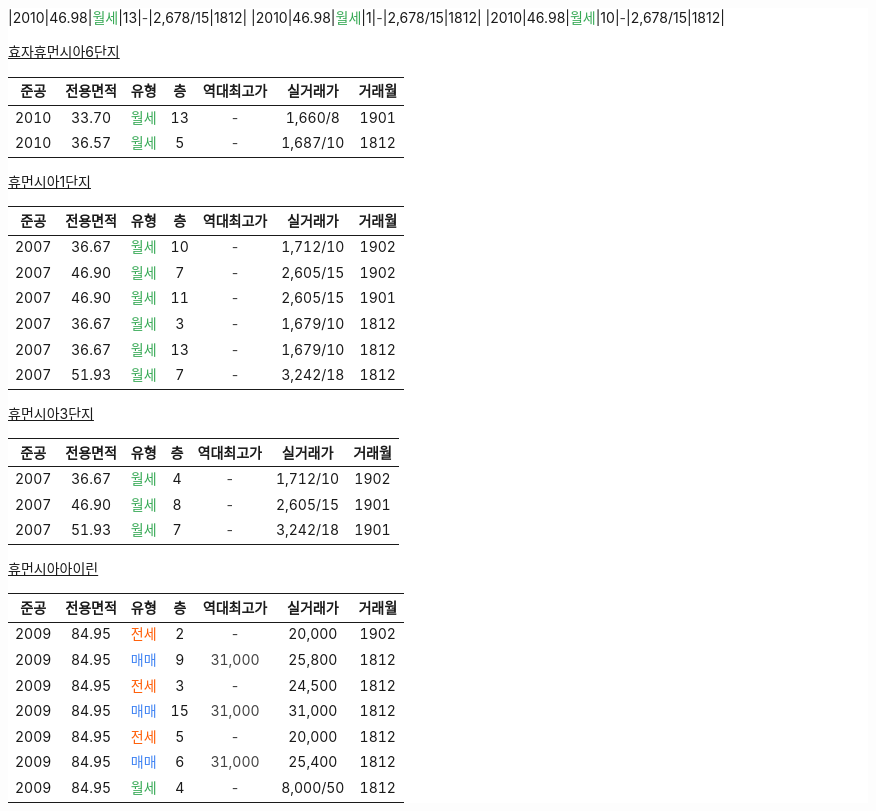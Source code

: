 |2010|46.98|<span style="color:#34a853">월세</span>|13|<span style="color:#444444">-</span>|2,678/15|1812|
|2010|46.98|<span style="color:#34a853">월세</span>|1|<span style="color:#444444">-</span>|2,678/15|1812|
|2010|46.98|<span style="color:#34a853">월세</span>|10|<span style="color:#444444">-</span>|2,678/15|1812|

[효자휴먼시아6단지](https://search.naver.com/search.naver?query=%EC%A0%84%EB%9D%BC%EB%B6%81%EB%8F%84+%EC%A0%84%EC%A3%BC%EC%8B%9C+%EC%99%84%EC%82%B0%EA%B5%AC+%ED%9A%A8%EC%9E%90%EB%8F%992%EA%B0%80+%ED%9A%A8%EC%9E%90%ED%9C%B4%EB%A8%BC%EC%8B%9C%EC%95%846%EB%8B%A8%EC%A7%80)

|준공|전용면적|유형|층|역대최고가|실거래가|거래월|
|:---:|:---:|:---:|:---:|:---:|:---:|:---:|
|2010|33.70|<span style="color:#34a853">월세</span>|13|<span style="color:#444444">-</span>|1,660/8|1901|
|2010|36.57|<span style="color:#34a853">월세</span>|5|<span style="color:#444444">-</span>|1,687/10|1812|

[휴먼시아1단지](https://search.naver.com/search.naver?query=%EC%A0%84%EB%9D%BC%EB%B6%81%EB%8F%84+%EC%A0%84%EC%A3%BC%EC%8B%9C+%EC%99%84%EC%82%B0%EA%B5%AC+%ED%9A%A8%EC%9E%90%EB%8F%992%EA%B0%80+%ED%9C%B4%EB%A8%BC%EC%8B%9C%EC%95%841%EB%8B%A8%EC%A7%80)

|준공|전용면적|유형|층|역대최고가|실거래가|거래월|
|:---:|:---:|:---:|:---:|:---:|:---:|:---:|
|2007|36.67|<span style="color:#34a853">월세</span>|10|<span style="color:#444444">-</span>|1,712/10|1902|
|2007|46.90|<span style="color:#34a853">월세</span>|7|<span style="color:#444444">-</span>|2,605/15|1902|
|2007|46.90|<span style="color:#34a853">월세</span>|11|<span style="color:#444444">-</span>|2,605/15|1901|
|2007|36.67|<span style="color:#34a853">월세</span>|3|<span style="color:#444444">-</span>|1,679/10|1812|
|2007|36.67|<span style="color:#34a853">월세</span>|13|<span style="color:#444444">-</span>|1,679/10|1812|
|2007|51.93|<span style="color:#34a853">월세</span>|7|<span style="color:#444444">-</span>|3,242/18|1812|

[휴먼시아3단지](https://search.naver.com/search.naver?query=%EC%A0%84%EB%9D%BC%EB%B6%81%EB%8F%84+%EC%A0%84%EC%A3%BC%EC%8B%9C+%EC%99%84%EC%82%B0%EA%B5%AC+%ED%9A%A8%EC%9E%90%EB%8F%992%EA%B0%80+%ED%9C%B4%EB%A8%BC%EC%8B%9C%EC%95%843%EB%8B%A8%EC%A7%80)

|준공|전용면적|유형|층|역대최고가|실거래가|거래월|
|:---:|:---:|:---:|:---:|:---:|:---:|:---:|
|2007|36.67|<span style="color:#34a853">월세</span>|4|<span style="color:#444444">-</span>|1,712/10|1902|
|2007|46.90|<span style="color:#34a853">월세</span>|8|<span style="color:#444444">-</span>|2,605/15|1901|
|2007|51.93|<span style="color:#34a853">월세</span>|7|<span style="color:#444444">-</span>|3,242/18|1901|

[휴먼시아아이린](https://search.naver.com/search.naver?query=%EC%A0%84%EB%9D%BC%EB%B6%81%EB%8F%84+%EC%A0%84%EC%A3%BC%EC%8B%9C+%EC%99%84%EC%82%B0%EA%B5%AC+%ED%9A%A8%EC%9E%90%EB%8F%992%EA%B0%80+%ED%9C%B4%EB%A8%BC%EC%8B%9C%EC%95%84%EC%95%84%EC%9D%B4%EB%A6%B0)

|준공|전용면적|유형|층|역대최고가|실거래가|거래월|
|:---:|:---:|:---:|:---:|:---:|:---:|:---:|
|2009|84.95|<span style="color:#ff5a00">전세</span>|2|<span style="color:#444444">-</span>|20,000|1902|
|2009|84.95|<span style="color:#4285f3">매매</span>|9|<span style="color:#444444">31,000</span>|25,800|1812|
|2009|84.95|<span style="color:#ff5a00">전세</span>|3|<span style="color:#444444">-</span>|24,500|1812|
|2009|84.95|<span style="color:#4285f3">매매</span>|15|<span style="color:#444444">31,000</span>|31,000|1812|
|2009|84.95|<span style="color:#ff5a00">전세</span>|5|<span style="color:#444444">-</span>|20,000|1812|
|2009|84.95|<span style="color:#4285f3">매매</span>|6|<span style="color:#444444">31,000</span>|25,400|1812|
|2009|84.95|<span style="color:#34a853">월세</span>|4|<span style="color:#444444">-</span>|8,000/50|1812|

